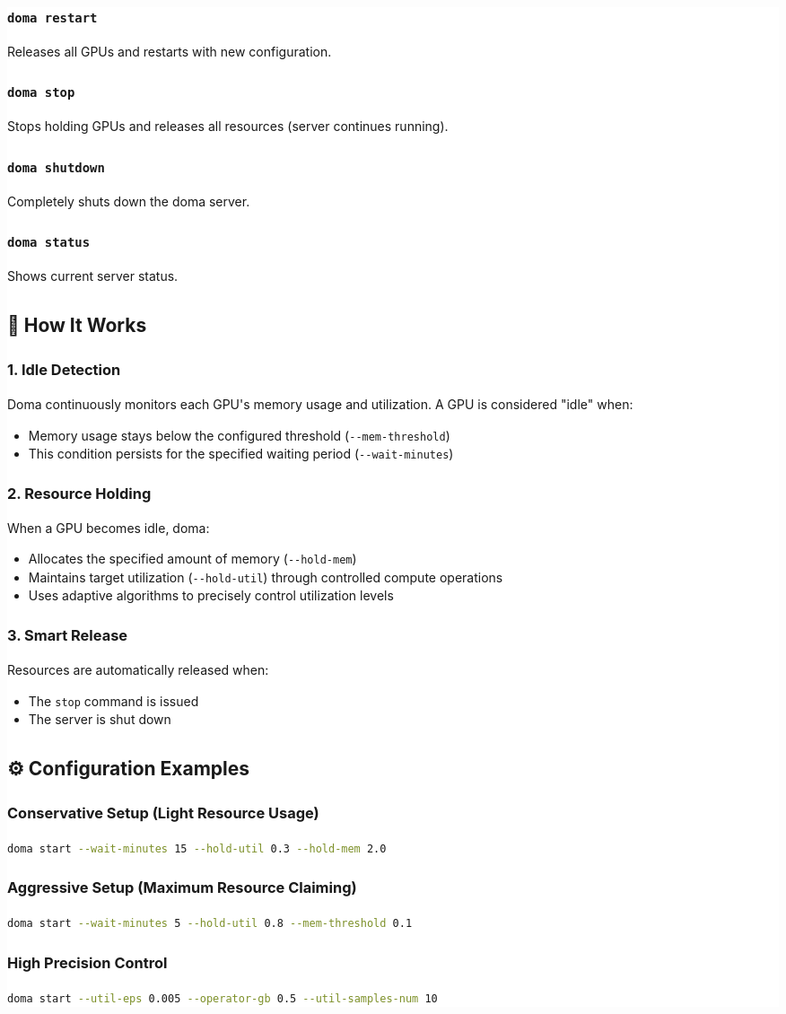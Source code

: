 ### `doma restart`
Releases all GPUs and restarts with new configuration.

### `doma stop`
Stops holding GPUs and releases all resources (server continues running).

### `doma shutdown`
Completely shuts down the doma server.

### `doma status`
Shows current server status.

## 🎯 How It Works

### 1. Idle Detection
Doma continuously monitors each GPU's memory usage and utilization. A GPU is considered "idle" when:
- Memory usage stays below the configured threshold (`--mem-threshold`) 
- This condition persists for the specified waiting period (`--wait-minutes`)

### 2. Resource Holding
When a GPU becomes idle, doma:
- Allocates the specified amount of memory (`--hold-mem`)
- Maintains target utilization (`--hold-util`) through controlled compute operations
- Uses adaptive algorithms to precisely control utilization levels

### 3. Smart Release
Resources are automatically released when:
- The `stop` command is issued
- The server is shut down

## ⚙️ Configuration Examples

### Conservative Setup (Light Resource Usage)
```bash
doma start --wait-minutes 15 --hold-util 0.3 --hold-mem 2.0
```

### Aggressive Setup (Maximum Resource Claiming)
```bash
doma start --wait-minutes 5 --hold-util 0.8 --mem-threshold 0.1
```

### High Precision Control
```bash
doma start --util-eps 0.005 --operator-gb 0.5 --util-samples-num 10
```
